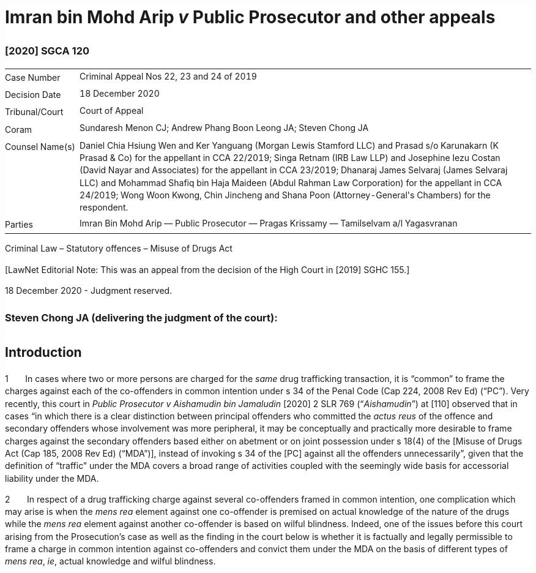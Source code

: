 <style>.footnotes::before { content: "Footnotes:"; }</style>
# Imran bin Mohd Arip _v_ Public Prosecutor and other appeals  

### \[2020\] SGCA 120

<table id="info-table"><tbody><tr class="info-row"><td class="txt-label" style="padding: 4px 0px; white-space: nowrap" valign="top">Case Number</td><td class="txt-body">Criminal Appeal Nos 22, 23 and 24 of 2019</td></tr><tr class="info-row"><td class="txt-label" style="padding: 4px 0px; white-space: nowrap" valign="top">Decision Date</td><td class="txt-body">18 December 2020</td></tr><tr class="info-row"><td class="txt-label" style="padding: 4px 0px; white-space: nowrap" valign="top">Tribunal/Court</td><td class="txt-body">Court of Appeal</td></tr><tr class="info-row"><td class="txt-label" style="padding: 4px 0px; white-space: nowrap" valign="top">Coram</td><td class="txt-body">Sundaresh Menon CJ; Andrew Phang Boon Leong JA; Steven Chong JA</td></tr><tr class="info-row"><td class="txt-label" style="padding: 4px 0px; white-space: nowrap" valign="top">Counsel Name(s)</td><td class="txt-body">Daniel Chia Hsiung Wen and Ker Yanguang (Morgan Lewis Stamford LLC) and Prasad s/o Karunakarn (K Prasad &amp; Co) for the appellant in CCA 22/2019; Singa Retnam (IRB Law LLP) and Josephine Iezu Costan (David Nayar and Associates) for the appellant in CCA 23/2019; Dhanaraj James Selvaraj (James Selvaraj LLC) and Mohammad Shafiq bin Haja Maideen (Abdul Rahman Law Corporation) for the appellant in CCA 24/2019; Wong Woon Kwong, Chin Jincheng and Shana Poon (Attorney-General's Chambers) for the respondent.</td></tr><tr class="info-row"><td class="txt-label" style="padding: 4px 0px; white-space: nowrap" valign="top">Parties</td><td class="txt-body">Imran Bin Mohd Arip — Public Prosecutor — Pragas Krissamy — Tamilselvam a/l Yagasvranan</td></tr></tbody></table>

Criminal Law – Statutory offences – Misuse of Drugs Act

\[LawNet Editorial Note: This was an appeal from the decision of the High Court in <span class="citation">\[2019\] SGHC 155</span>.\]

18 December 2020 - Judgment reserved.

### Steven Chong JA (delivering the judgment of the court):

## Introduction

1       In cases where two or more persons are charged for the _same_ drug trafficking transaction, it is “common” to frame the charges against each of the co-offenders in common intention under s 34 of the Penal Code (Cap 224, 2008 Rev Ed) (“PC”). Very recently, this court in _Public Prosecutor v Aishamudin bin Jamaludin_ <span class="citation">\[2020\] 2 SLR 769</span> (“_Aishamudin_”) at \[110\] observed that in cases “in which there is a clear distinction between principal offenders who committed the _actus reus_ of the offence and secondary offenders whose involvement was more peripheral, it may be conceptually and practically more desirable to frame charges against the secondary offenders based either on abetment or on joint possession under s 18(4) of the \[Misuse of Drugs Act (Cap 185, 2008 Rev Ed) (“MDA”)\], instead of invoking s 34 of the \[PC\] against all the offenders unnecessarily”, given that the definition of “traffic” under the MDA covers a broad range of activities coupled with the seemingly wide basis for accessorial liability under the MDA.

2       In respect of a drug trafficking charge against several co-offenders framed in common intention, one complication which may arise is when the _mens rea_ element against one co-offender is premised on actual knowledge of the nature of the drugs while the _mens rea_ element against another co-offender is based on wilful blindness. Indeed, one of the issues before this court arising from the Prosecution’s case as well as the finding in the court below is whether it is factually and legally permissible to frame a charge in common intention against co-offenders and convict them under the MDA on the basis of different types of _mens rea_, _ie_, actual knowledge and wilful blindness.

